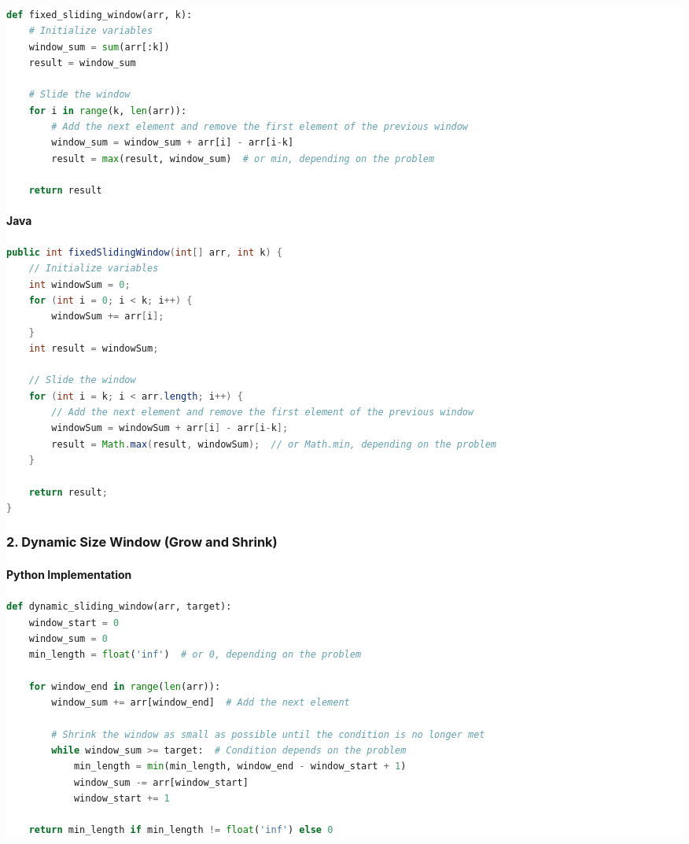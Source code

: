 ```python
def fixed_sliding_window(arr, k):
    # Initialize variables
    window_sum = sum(arr[:k])
    result = window_sum
    
    # Slide the window
    for i in range(k, len(arr)):
        # Add the next element and remove the first element of the previous window
        window_sum = window_sum + arr[i] - arr[i-k]
        result = max(result, window_sum)  # or min, depending on the problem
    
    return result
```

#### Java

```java
public int fixedSlidingWindow(int[] arr, int k) {
    // Initialize variables
    int windowSum = 0;
    for (int i = 0; i < k; i++) {
        windowSum += arr[i];
    }
    int result = windowSum;
    
    // Slide the window
    for (int i = k; i < arr.length; i++) {
        // Add the next element and remove the first element of the previous window
        windowSum = windowSum + arr[i] - arr[i-k];
        result = Math.max(result, windowSum);  // or Math.min, depending on the problem
    }
    
    return result;
}
```

### 2. Dynamic Size Window (Grow and Shrink)

#### Python Implementation

```python
def dynamic_sliding_window(arr, target):
    window_start = 0
    window_sum = 0
    min_length = float('inf')  # or 0, depending on the problem
    
    for window_end in range(len(arr)):
        window_sum += arr[window_end]  # Add the next element
        
        # Shrink the window as small as possible until the condition is no longer met
        while window_sum >= target:  # Condition depends on the problem
            min_length = min(min_length, window_end - window_start + 1)
            window_sum -= arr[window_start]
            window_start += 1
    
    return min_length if min_length != float('inf') else 0
```

